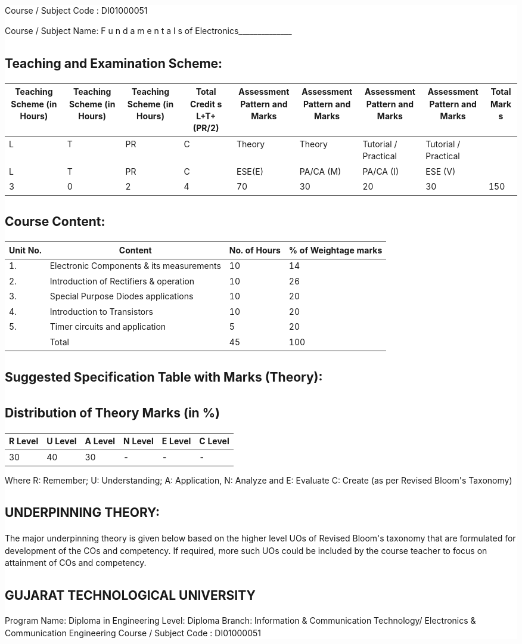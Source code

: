 Course / Subject Code : DI01000051

Course / Subject Name:   F u n d a m e n t a l s  of Electronics\_\_\_\_\_\_\_\_\_\_\_\_\_\_

## Teaching and Examination Scheme:

| Teaching  Scheme  (in  Hours)   | Teaching  Scheme  (in  Hours)   | Teaching  Scheme  (in  Hours)   | Total  Credit s  L+T+  (PR/2)   | Assessment Pattern and Marks   | Assessment Pattern and Marks   | Assessment Pattern and Marks   | Assessment Pattern and Marks   | Total  Mark s   |
|---------------------------------|---------------------------------|---------------------------------|---------------------------------|--------------------------------|--------------------------------|--------------------------------|--------------------------------|-----------------|
| L                               | T                               | PR                              | C                               | Theory                         | Theory                         | Tutorial / Practical           | Tutorial / Practical           |                 |
| L                               | T                               | PR                              | C                               | ESE(E)                         | PA/CA  (M)                     | PA/CA (I)                      | ESE (V)                        |                 |
| 3                               | 0                               | 2                               | 4                               | 70                             | 30                             | 20                             | 30                             | 150             |

## Course Content:

| Unit  No.   | Content                                  |   No. of  Hours |   % of  Weightage  marks |
|-------------|------------------------------------------|-----------------|--------------------------|
| 1.          | Electronic Components & its measurements |              10 |                       14 |
| 2.          | Introduction of Rectifiers & operation   |              10 |                       26 |
| 3.          | Special Purpose Diodes applications      |              10 |                       20 |
| 4.          | Introduction to Transistors              |              10 |                       20 |
| 5.          | Timer circuits and application           |               5 |                       20 |
|             | Total                                    |              45 |                      100 |

## Suggested Specification Table with Marks (Theory):

## Distribution of Theory Marks (in %)

|   R Level |   U Level |   A Level | N Level   | E Level   | C Level   |
|-----------|-----------|-----------|-----------|-----------|-----------|
|        30 |        40 |        30 | -         | -         | -         |

Where R: Remember; U: Understanding; A: Application, N: Analyze and E: Evaluate C: Create (as per Revised Bloom's Taxonomy)

## UNDERPINNING THEORY:

The major underpinning theory is given below based on the higher level UOs of Revised Bloom's taxonomy that are formulated for development of the COs and competency. If required, more such UOs could be included by the course teacher to focus on attainment of COs and competency.



## GUJARAT TECHNOLOGICAL UNIVERSITY

Program Name: Diploma in Engineering Level: Diploma Branch: Information &amp; Communication Technology/ Electronics &amp; Communication Engineering Course / Subject Code : DI01000051
